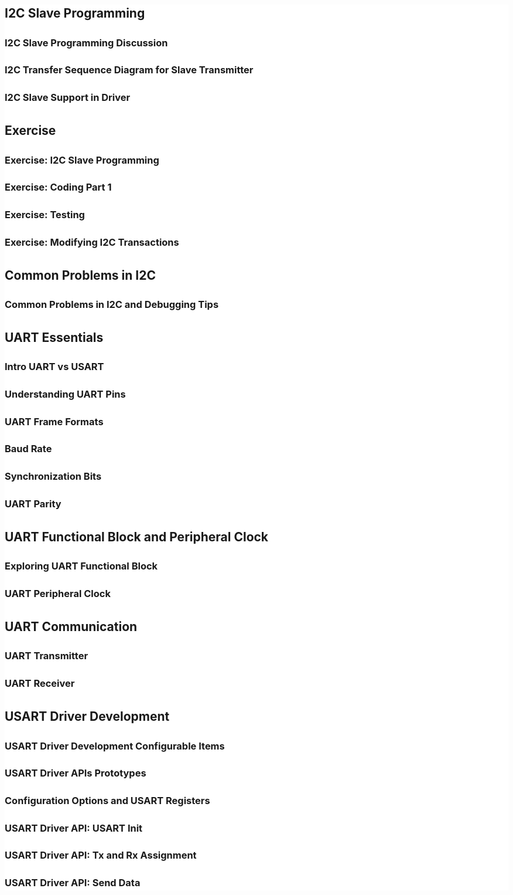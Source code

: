 ## I2C Slave Programming ##
### I2C Slave Programming Discussion ###
### I2C Transfer Sequence Diagram for Slave Transmitter ###
### I2C Slave Support in Driver ###

## Exercise ##
### Exercise: I2C Slave Programming ###
### Exercise: Coding Part 1 ###
### Exercise: Testing ###
### Exercise: Modifying I2C Transactions ###

## Common Problems in I2C ##
### Common Problems in I2C and Debugging Tips ###

## UART Essentials ##
### Intro UART vs USART ###
### Understanding UART Pins ###
### UART Frame Formats ###
### Baud Rate ###
### Synchronization Bits ###
### UART Parity ###

## UART Functional Block and Peripheral Clock ##
### Exploring UART Functional Block ###
### UART Peripheral Clock ###

## UART Communication ##
### UART Transmitter ###
### UART Receiver ###

## USART Driver Development ##
### USART Driver Development Configurable Items ###
### USART Driver APIs Prototypes ###
### Configuration Options and USART Registers ###
### USART Driver API: USART Init ###
### USART Driver API: Tx and Rx Assignment ###
### USART Driver API: Send Data ###
